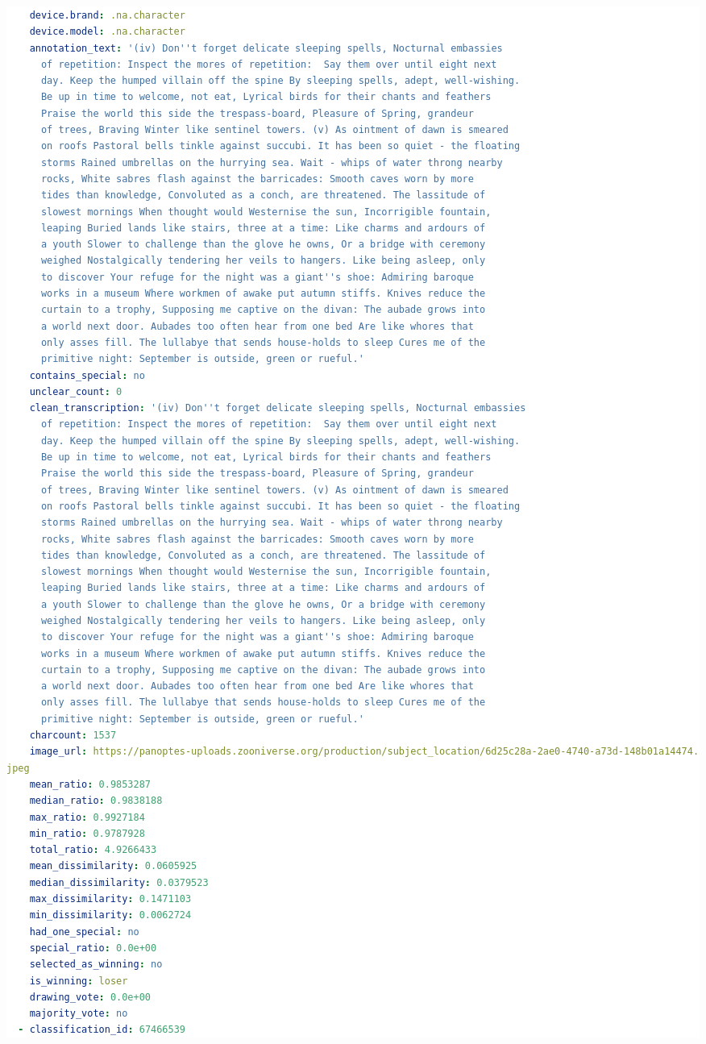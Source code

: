 ```yaml
    device.brand: .na.character
    device.model: .na.character
    annotation_text: '(iv) Don''t forget delicate sleeping spells, Nocturnal embassies
      of repetition: Inspect the mores of repetition:  Say them over until eight next
      day. Keep the humped villain off the spine By sleeping spells, adept, well-wishing.
      Be up in time to welcome, not eat, Lyrical birds for their chants and feathers
      Praise the world this side the trespass-board, Pleasure of Spring, grandeur
      of trees, Braving Winter like sentinel towers. (v) As ointment of dawn is smeared
      on roofs Pastoral bells tinkle against succubi. It has been so quiet - the floating
      storms Rained umbrellas on the hurrying sea. Wait - whips of water throng nearby
      rocks, White sabres flash against the barricades: Smooth caves worn by more
      tides than knowledge, Convoluted as a conch, are threatened. The lassitude of
      slowest mornings When thought would Westernise the sun, Incorrigible fountain,
      leaping Buried lands like stairs, three at a time: Like charms and ardours of
      a youth Slower to challenge than the glove he owns, Or a bridge with ceremony
      weighed Nostalgically tendering her veils to hangers. Like being asleep, only
      to discover Your refuge for the night was a giant''s shoe: Admiring baroque
      works in a museum Where workmen of awake put autumn stiffs. Knives reduce the
      curtain to a trophy, Supposing me captive on the divan: The aubade grows into
      a world next door. Aubades too often hear from one bed Are like whores that
      only asses fill. The lullabye that sends house-holds to sleep Cures me of the
      primitive night: September is outside, green or rueful.'
    contains_special: no
    unclear_count: 0
    clean_transcription: '(iv) Don''t forget delicate sleeping spells, Nocturnal embassies
      of repetition: Inspect the mores of repetition:  Say them over until eight next
      day. Keep the humped villain off the spine By sleeping spells, adept, well-wishing.
      Be up in time to welcome, not eat, Lyrical birds for their chants and feathers
      Praise the world this side the trespass-board, Pleasure of Spring, grandeur
      of trees, Braving Winter like sentinel towers. (v) As ointment of dawn is smeared
      on roofs Pastoral bells tinkle against succubi. It has been so quiet - the floating
      storms Rained umbrellas on the hurrying sea. Wait - whips of water throng nearby
      rocks, White sabres flash against the barricades: Smooth caves worn by more
      tides than knowledge, Convoluted as a conch, are threatened. The lassitude of
      slowest mornings When thought would Westernise the sun, Incorrigible fountain,
      leaping Buried lands like stairs, three at a time: Like charms and ardours of
      a youth Slower to challenge than the glove he owns, Or a bridge with ceremony
      weighed Nostalgically tendering her veils to hangers. Like being asleep, only
      to discover Your refuge for the night was a giant''s shoe: Admiring baroque
      works in a museum Where workmen of awake put autumn stiffs. Knives reduce the
      curtain to a trophy, Supposing me captive on the divan: The aubade grows into
      a world next door. Aubades too often hear from one bed Are like whores that
      only asses fill. The lullabye that sends house-holds to sleep Cures me of the
      primitive night: September is outside, green or rueful.'
    charcount: 1537
    image_url: https://panoptes-uploads.zooniverse.org/production/subject_location/6d25c28a-2ae0-4740-a73d-148b01a14474.jpeg
    mean_ratio: 0.9853287
    median_ratio: 0.9838188
    max_ratio: 0.9927184
    min_ratio: 0.9787928
    total_ratio: 4.9266433
    mean_dissimilarity: 0.0605925
    median_dissimilarity: 0.0379523
    max_dissimilarity: 0.1471103
    min_dissimilarity: 0.0062724
    had_one_special: no
    special_ratio: 0.0e+00
    selected_as_winning: no
    is_winning: loser
    drawing_vote: 0.0e+00
    majority_vote: no
  - classification_id: 67466539
```